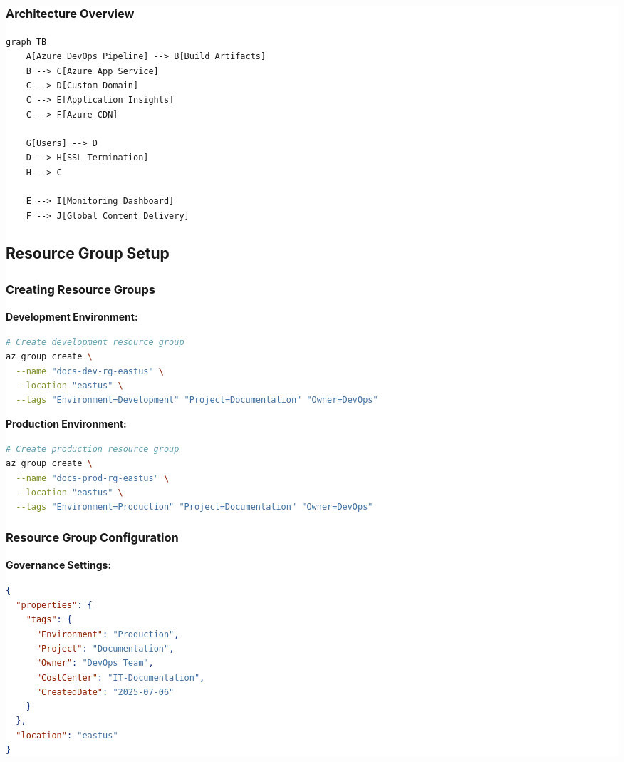 ### Architecture Overview

```mermaid
graph TB
    A[Azure DevOps Pipeline] --> B[Build Artifacts]
    B --> C[Azure App Service]
    C --> D[Custom Domain]
    C --> E[Application Insights]
    C --> F[Azure CDN]
    
    G[Users] --> D
    D --> H[SSL Termination]
    H --> C
    
    E --> I[Monitoring Dashboard]
    F --> J[Global Content Delivery]
```

## Resource Group Setup

### Creating Resource Groups

**Development Environment:**

```bash
# Create development resource group
az group create \
  --name "docs-dev-rg-eastus" \
  --location "eastus" \
  --tags "Environment=Development" "Project=Documentation" "Owner=DevOps"
```

**Production Environment:**

```bash
# Create production resource group
az group create \
  --name "docs-prod-rg-eastus" \
  --location "eastus" \
  --tags "Environment=Production" "Project=Documentation" "Owner=DevOps"
```

### Resource Group Configuration

**Governance Settings:**

```json
{
  "properties": {
    "tags": {
      "Environment": "Production",
      "Project": "Documentation",
      "Owner": "DevOps Team",
      "CostCenter": "IT-Documentation",
      "CreatedDate": "2025-07-06"
    }
  },
  "location": "eastus"
}
```
